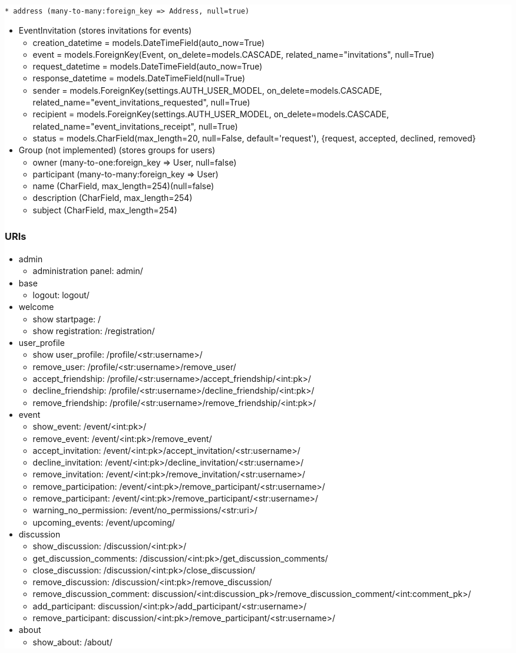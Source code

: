 	* address (many-to-many:foreign_key => Address, null=true)
* EventInvitation
(stores invitations for events)
    * creation_datetime = models.DateTimeField(auto_now=True)
    * event = models.ForeignKey(Event, on_delete=models.CASCADE, related_name="invitations", null=True)
    * request_datetime = models.DateTimeField(auto_now=True)
    * response_datetime = models.DateTimeField(null=True)
    * sender = models.ForeignKey(settings.AUTH_USER_MODEL, on_delete=models.CASCADE, related_name="event_invitations_requested", null=True)
    * recipient = models.ForeignKey(settings.AUTH_USER_MODEL, on_delete=models.CASCADE, related_name="event_invitations_receipt", null=True)
    * status = models.CharField(max_length=20, null=False, default='request'), {request, accepted, declined, removed}
* Group (not implemented)
(stores groups for users)
	* owner (many-to-one:foreign_key => User, null=false)
	* participant (many-to-many:foreign_key => User)
	* name (CharField, max_length=254)(null=false)
	* description (CharField, max_length=254)
	* subject (CharField, max_length=254)

### URIs
* admin
    * administration panel: admin/
* base
    * logout: logout/
* welcome
	* show startpage: /
	* show registration: /registration/
* user_profile
	* show user_profile: /profile/\<str:username>/
	* remove_user:  /profile/\<str:username>/remove_user/
	* accept_friendship: /profile/\<str:username>/accept_friendship/\<int:pk>/
	* decline_friendship: /profile/\<str:username>/decline_friendship/\<int:pk>/
	* remove_friendship: /profile/\<str:username>/remove_friendship/\<int:pk>/
* event
	* show_event: /event/\<int:pk>/
	* remove_event: /event/\<int:pk>/remove_event/
	* accept_invitation: /event/\<int:pk>/accept_invitation/\<str:username>/
	* decline_invitation: /event/\<int:pk>/decline_invitation/\<str:username>/
	* remove_invitation: /event/\<int:pk>/remove_invitation/\<str:username>/
	* remove_participation: /event/\<int:pk>/remove_participant/\<str:username>/
	* remove_participant: /event/\<int:pk>/remove_participant/\<str:username>/
	* warning_no_permission: /event/no_permissions/\<str:uri>/
	* upcoming_events: /event/upcoming/
* discussion
	* show_discussion: /discussion/\<int:pk>/
	* get_discussion_comments: /discussion/\<int:pk>/get_discussion_comments/
	* close_discussion: /discussion/\<int:pk>/close_discussion/
	* remove_discussion: /discussion/\<int:pk>/remove_discussion/
	* remove_discussion_comment: discussion/\<int:discussion_pk>/remove_discussion_comment/\<int:comment_pk>/
	* add_participant: discussion/\<int:pk>/add_participant/\<str:username>/
	* remove_participant: discussion/\<int:pk>/remove_participant/\<str:username>/
* about
	* show_about: /about/
